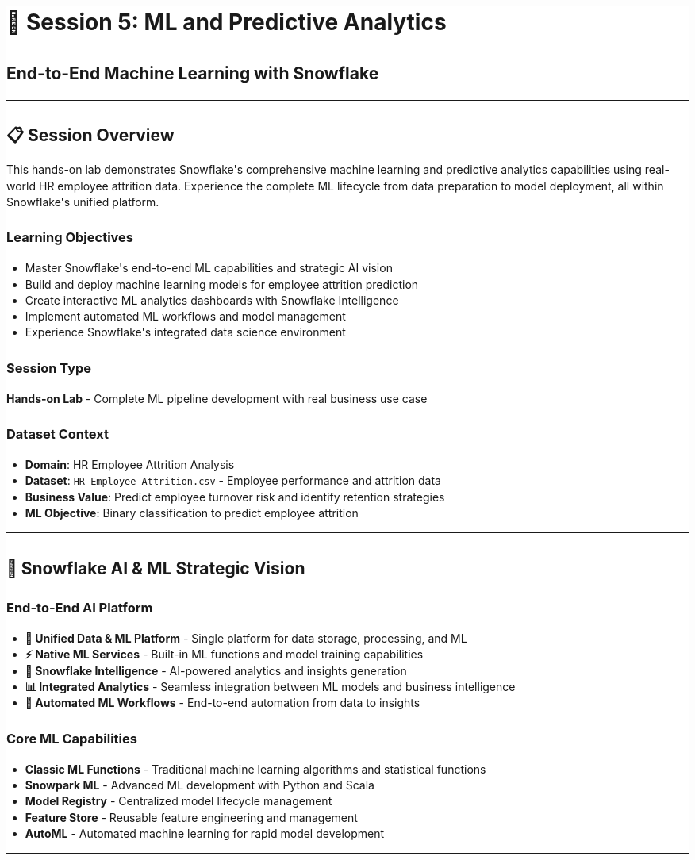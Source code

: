 # 🤖 Session 5: ML and Predictive Analytics
## **End-to-End Machine Learning with Snowflake**

---

## 📋 **Session Overview**

This hands-on lab demonstrates Snowflake's comprehensive machine learning and predictive analytics capabilities using real-world HR employee attrition data. Experience the complete ML lifecycle from data preparation to model deployment, all within Snowflake's unified platform.

### **Learning Objectives**
- Master Snowflake's end-to-end ML capabilities and strategic AI vision
- Build and deploy machine learning models for employee attrition prediction
- Create interactive ML analytics dashboards with Snowflake Intelligence
- Implement automated ML workflows and model management
- Experience Snowflake's integrated data science environment

### **Session Type**
**Hands-on Lab** - Complete ML pipeline development with real business use case

### **Dataset Context**
- **Domain**: HR Employee Attrition Analysis
- **Dataset**: `HR-Employee-Attrition.csv` - Employee performance and attrition data
- **Business Value**: Predict employee turnover risk and identify retention strategies
- **ML Objective**: Binary classification to predict employee attrition

---

## 🚀 **Snowflake AI & ML Strategic Vision**

### **End-to-End AI Platform**
- **🎯 Unified Data & ML Platform** - Single platform for data storage, processing, and ML
- **⚡ Native ML Services** - Built-in ML functions and model training capabilities
- **🤖 Snowflake Intelligence** - AI-powered analytics and insights generation
- **📊 Integrated Analytics** - Seamless integration between ML models and business intelligence
- **🔄 Automated ML Workflows** - End-to-end automation from data to insights

### **Core ML Capabilities**
- **Classic ML Functions** - Traditional machine learning algorithms and statistical functions
- **Snowpark ML** - Advanced ML development with Python and Scala
- **Model Registry** - Centralized model lifecycle management
- **Feature Store** - Reusable feature engineering and management
- **AutoML** - Automated machine learning for rapid model development

---
